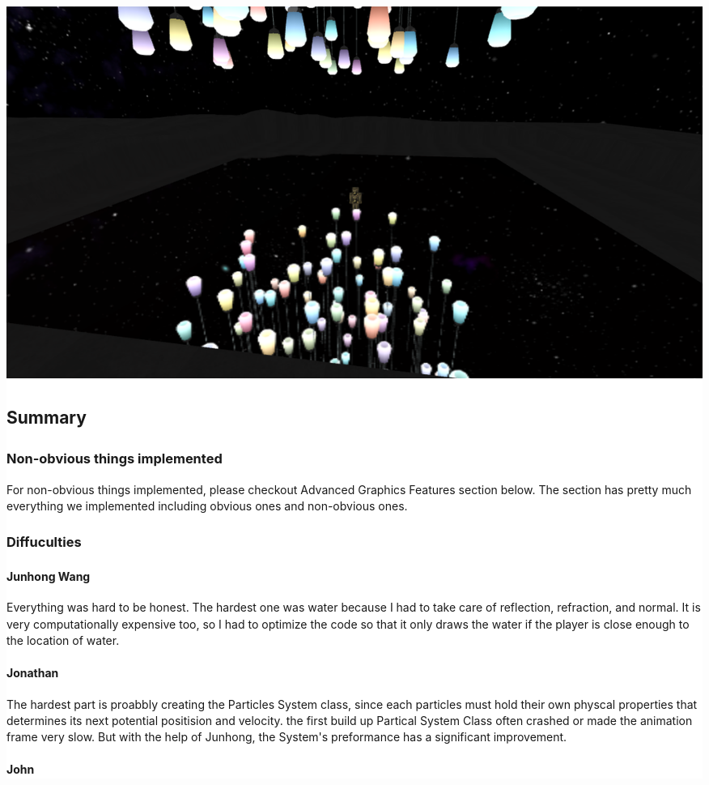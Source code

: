 ![screenshot5](./images/screenshot5.png)

## Summary

### Non-obvious things implemented

For non-obvious things implemented, please checkout Advanced Graphics Features section below. The section has pretty much everything we implemented including obvious ones and non-obvious ones.

### Diffuculties

#### Junhong Wang

Everything was hard to be honest. The hardest one was water because I had to take care of reflection, refraction, and normal. It is very computationally expensive too, so I had to optimize the code so that it only draws the water if the player is close enough to the location of water.

#### Jonathan

The hardest part is proabbly creating the Particles System class,
since each particles must hold their own physcal properties
that determines its next potential positision and velocity.
the first build up Partical System Class often crashed or made 
the animation frame very slow. But with the help of Junhong, the 
System's preformance has a significant improvement.

#### John
